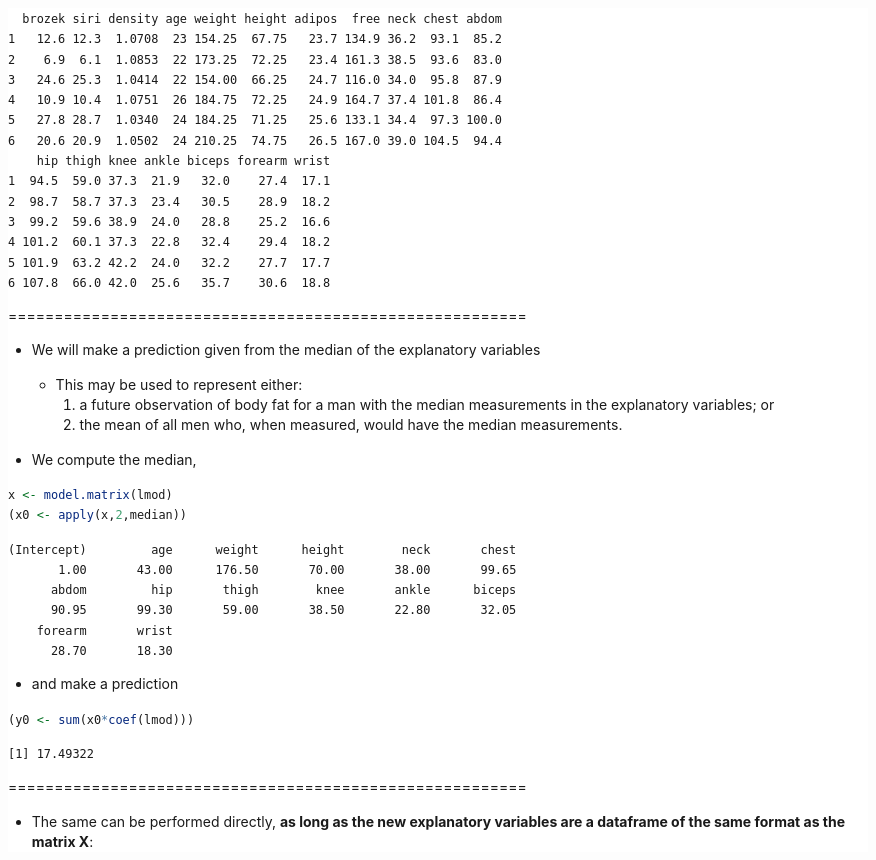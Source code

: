 ```
  brozek siri density age weight height adipos  free neck chest abdom
1   12.6 12.3  1.0708  23 154.25  67.75   23.7 134.9 36.2  93.1  85.2
2    6.9  6.1  1.0853  22 173.25  72.25   23.4 161.3 38.5  93.6  83.0
3   24.6 25.3  1.0414  22 154.00  66.25   24.7 116.0 34.0  95.8  87.9
4   10.9 10.4  1.0751  26 184.75  72.25   24.9 164.7 37.4 101.8  86.4
5   27.8 28.7  1.0340  24 184.25  71.25   25.6 133.1 34.4  97.3 100.0
6   20.6 20.9  1.0502  24 210.25  74.75   26.5 167.0 39.0 104.5  94.4
    hip thigh knee ankle biceps forearm wrist
1  94.5  59.0 37.3  21.9   32.0    27.4  17.1
2  98.7  58.7 37.3  23.4   30.5    28.9  18.2
3  99.2  59.6 38.9  24.0   28.8    25.2  16.6
4 101.2  60.1 37.3  22.8   32.4    29.4  18.2
5 101.9  63.2 42.2  24.0   32.2    27.7  17.7
6 107.8  66.0 42.0  25.6   35.7    30.6  18.8
```

========================================================

* We will make a prediction given from the median of the explanatory variables 

  * This may be used to represent either:
    <ol>
    <li> a future observation of body fat for a man with the median measurements in the explanatory variables; or </li>
    <li> the mean of all men who, when measured, would have the median measurements.</li>
    </ol>
* We compute the median,   


```r
x <- model.matrix(lmod)
(x0 <- apply(x,2,median))
```

```
(Intercept)         age      weight      height        neck       chest 
       1.00       43.00      176.50       70.00       38.00       99.65 
      abdom         hip       thigh        knee       ankle      biceps 
      90.95       99.30       59.00       38.50       22.80       32.05 
    forearm       wrist 
      28.70       18.30 
```

* and make a prediction


```r
(y0 <- sum(x0*coef(lmod)))
```

```
[1] 17.49322
```

========================================================

* The same can be performed directly, <b>as long as the new explanatory variables are a dataframe of the same format as the matrix $\mathbf{X}$</b>:
